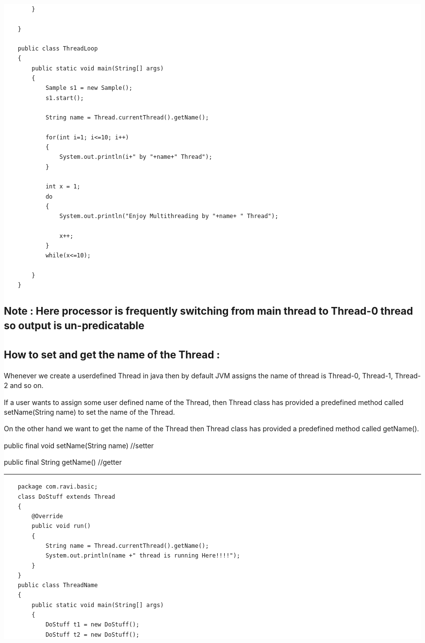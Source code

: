 				
			}
			
		}
		
		public class ThreadLoop 
		{	
			public static void main(String[] args) 
			{	
			    Sample s1 = new Sample();
			    s1.start();
			   
		        String name = Thread.currentThread().getName();
				
				for(int i=1; i<=10; i++)
				{
					System.out.println(i+" by "+name+" Thread");
				}
				
				int x = 1;
				do
				{
					System.out.println("Enjoy Multithreading by "+name+ " Thread");
					
					x++;
				}
				while(x<=10);
				
			}
		}

Note : Here processor is frequently switching from main thread to Thread-0 thread so output is un-predicatable
---------------------------------------------------------------

How to set and get the name of the Thread : 
--------------------------------------------------
Whenever we create a userdefined Thread in java then by default JVM assigns the name of thread is Thread-0, Thread-1, Thread-2 and so on.

If a user wants to assign some user defined name of the Thread, then Thread class has provided a predefined method called setName(String name) to set the name of the Thread.

On the other hand we want to get the name of the Thread then Thread class has provided a predefined method called getName().

public final void setName(String name)  //setter

public final String getName()  //getter

---------------------------------------------------------------
		package com.ravi.basic;
		class DoStuff extends Thread  
		{
			@Override
			public void run()
			{
				String name = Thread.currentThread().getName();
				System.out.println(name +" thread is running Here!!!!");
			}
		}
		public class ThreadName 
		{
			public static void main(String[] args) 
			{
				DoStuff t1 = new DoStuff(); 
				DoStuff t2 = new DoStuff(); 
				